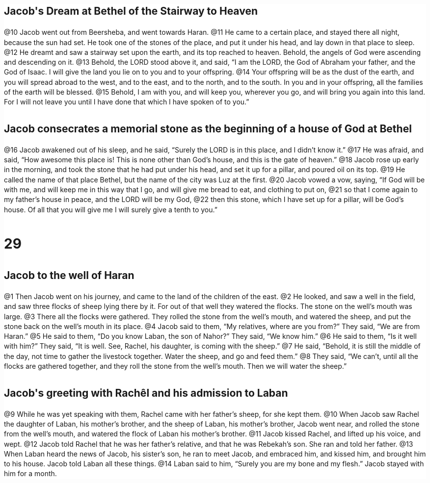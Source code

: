 ## Jacob's Dream at Bethel of the Stairway to Heaven
@10 Jacob went out from Beersheba, and went towards Haran. @11 He came to a certain place, and stayed there all night, because the sun had set. He took one of the stones of the place, and put it under his head, and lay down in that place to sleep. @12 He dreamt and saw a stairway set upon the earth, and its top reached to heaven. Behold, the angels of God were ascending and descending on it. @13 Behold, the LORD stood above it, and said, “I am the LORD, the God of Abraham your father, and the God of Isaac. I will give the land you lie on to you and to your offspring. @14 Your offspring will be as the dust of the earth, and you will spread abroad to the west, and to the east, and to the north, and to the south. In you and in your offspring, all the families of the earth will be blessed. @15 Behold, I am with you, and will keep you, wherever you go, and will bring you again into this land. For I will not leave you until I have done that which I have spoken of to you.”

## Jacob consecrates a memorial stone as the beginning of a house of God at Bethel
@16 Jacob awakened out of his sleep, and he said, “Surely the LORD is in this place, and I didn’t know it.” @17 He was afraid, and said, “How awesome this place is! This is none other than God’s house, and this is the gate of heaven.” @18 Jacob rose up early in the morning, and took the stone that he had put under his head, and set it up for a pillar, and poured oil on its top. @19 He called the name of that place Bethel, but the name of the city was Luz at the first. @20 Jacob vowed a vow, saying, “If God will be with me, and will keep me in this way that I go, and will give me bread to eat, and clothing to put on, @21 so that I come again to my father’s house in peace, and the LORD will be my God, @22 then this stone, which I have set up for a pillar, will be God’s house. Of all that you will give me I will surely give a tenth to you.” 

# 29 
## Jacob to the well of Haran
@1 Then Jacob went on his journey, and came to the land of the children of the east. @2 He looked, and saw a well in the field, and saw three flocks of sheep lying there by it. For out of that well they watered the flocks. The stone on the well’s mouth was large. @3 There all the flocks were gathered. They rolled the stone from the well’s mouth, and watered the sheep, and put the stone back on the well’s mouth in its place. @4 Jacob said to them, “My relatives, where are you from?” They said, “We are from Haran.” @5 He said to them, “Do you know Laban, the son of Nahor?” They said, “We know him.” @6 He said to them, “Is it well with him?” They said, “It is well. See, Rachel, his daughter, is coming with the sheep.” @7 He said, “Behold, it is still the middle of the day, not time to gather the livestock together. Water the sheep, and go and feed them.” @8 They said, “We can’t, until all the flocks are gathered together, and they roll the stone from the well’s mouth. Then we will water the sheep.”

## Jacob's greeting with Rachêl and his admission to Laban
@9 While he was yet speaking with them, Rachel came with her father’s sheep, for she kept them. @10 When Jacob saw Rachel the daughter of Laban, his mother’s brother, and the sheep of Laban, his mother’s brother, Jacob went near, and rolled the stone from the well’s mouth, and watered the flock of Laban his mother’s brother. @11 Jacob kissed Rachel, and lifted up his voice, and wept. @12 Jacob told Rachel that he was her father’s relative, and that he was Rebekah’s son. She ran and told her father. @13 When Laban heard the news of Jacob, his sister’s son, he ran to meet Jacob, and embraced him, and kissed him, and brought him to his house. Jacob told Laban all these things. @14 Laban said to him, “Surely you are my bone and my flesh.” Jacob stayed with him for a month.
